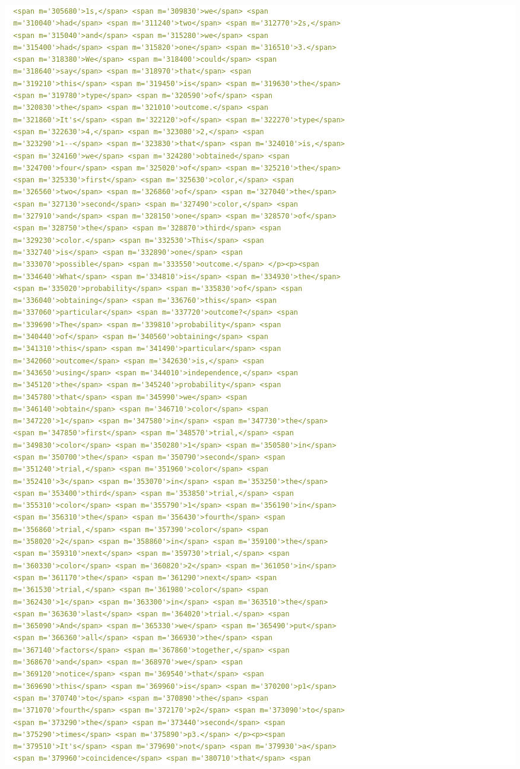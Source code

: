 ```yaml
  <span m='305680'>1s,</span> <span m='309830'>we</span> <span
  m='310040'>had</span> <span m='311240'>two</span> <span m='312770'>2s,</span>
  <span m='315040'>and</span> <span m='315280'>we</span> <span
  m='315400'>had</span> <span m='315820'>one</span> <span m='316510'>3.</span>
  <span m='318380'>We</span> <span m='318400'>could</span> <span
  m='318640'>say</span> <span m='318970'>that</span> <span
  m='319210'>this</span> <span m='319450'>is</span> <span m='319630'>the</span>
  <span m='319780'>type</span> <span m='320590'>of</span> <span
  m='320830'>the</span> <span m='321010'>outcome.</span> <span
  m='321860'>It's</span> <span m='322120'>of</span> <span m='322270'>type</span>
  <span m='322630'>4,</span> <span m='323080'>2,</span> <span
  m='323290'>1--</span> <span m='323830'>that</span> <span m='324010'>is,</span>
  <span m='324160'>we</span> <span m='324280'>obtained</span> <span
  m='324700'>four</span> <span m='325020'>of</span> <span m='325210'>the</span>
  <span m='325330'>first</span> <span m='325630'>color,</span> <span
  m='326560'>two</span> <span m='326860'>of</span> <span m='327040'>the</span>
  <span m='327130'>second</span> <span m='327490'>color,</span> <span
  m='327910'>and</span> <span m='328150'>one</span> <span m='328570'>of</span>
  <span m='328750'>the</span> <span m='328870'>third</span> <span
  m='329230'>color.</span> <span m='332530'>This</span> <span
  m='332740'>is</span> <span m='332890'>one</span> <span
  m='333070'>possible</span> <span m='333550'>outcome.</span> </p><p><span
  m='334640'>What</span> <span m='334810'>is</span> <span m='334930'>the</span>
  <span m='335020'>probability</span> <span m='335830'>of</span> <span
  m='336040'>obtaining</span> <span m='336760'>this</span> <span
  m='337060'>particular</span> <span m='337720'>outcome?</span> <span
  m='339690'>The</span> <span m='339810'>probability</span> <span
  m='340440'>of</span> <span m='340560'>obtaining</span> <span
  m='341310'>this</span> <span m='341490'>particular</span> <span
  m='342060'>outcome</span> <span m='342630'>is,</span> <span
  m='343650'>using</span> <span m='344010'>independence,</span> <span
  m='345120'>the</span> <span m='345240'>probability</span> <span
  m='345780'>that</span> <span m='345990'>we</span> <span
  m='346140'>obtain</span> <span m='346710'>color</span> <span
  m='347220'>1</span> <span m='347580'>in</span> <span m='347730'>the</span>
  <span m='347850'>first</span> <span m='348570'>trial,</span> <span
  m='349830'>color</span> <span m='350280'>1</span> <span m='350580'>in</span>
  <span m='350700'>the</span> <span m='350790'>second</span> <span
  m='351240'>trial,</span> <span m='351960'>color</span> <span
  m='352410'>3</span> <span m='353070'>in</span> <span m='353250'>the</span>
  <span m='353400'>third</span> <span m='353850'>trial,</span> <span
  m='355310'>color</span> <span m='355790'>1</span> <span m='356190'>in</span>
  <span m='356310'>the</span> <span m='356430'>fourth</span> <span
  m='356860'>trial,</span> <span m='357390'>color</span> <span
  m='358020'>2</span> <span m='358860'>in</span> <span m='359100'>the</span>
  <span m='359310'>next</span> <span m='359730'>trial,</span> <span
  m='360330'>color</span> <span m='360820'>2</span> <span m='361050'>in</span>
  <span m='361170'>the</span> <span m='361290'>next</span> <span
  m='361530'>trial,</span> <span m='361980'>color</span> <span
  m='362430'>1</span> <span m='363300'>in</span> <span m='363510'>the</span>
  <span m='363630'>last</span> <span m='364020'>trial.</span> <span
  m='365090'>And</span> <span m='365330'>we</span> <span m='365490'>put</span>
  <span m='366360'>all</span> <span m='366930'>the</span> <span
  m='367140'>factors</span> <span m='367860'>together,</span> <span
  m='368670'>and</span> <span m='368970'>we</span> <span
  m='369120'>notice</span> <span m='369540'>that</span> <span
  m='369690'>this</span> <span m='369960'>is</span> <span m='370200'>p1</span>
  <span m='370740'>to</span> <span m='370890'>the</span> <span
  m='371070'>fourth</span> <span m='372170'>p2</span> <span m='373090'>to</span>
  <span m='373290'>the</span> <span m='373440'>second</span> <span
  m='375290'>times</span> <span m='375890'>p3.</span> </p><p><span
  m='379510'>It's</span> <span m='379690'>not</span> <span m='379930'>a</span>
  <span m='379960'>coincidence</span> <span m='380710'>that</span> <span
```